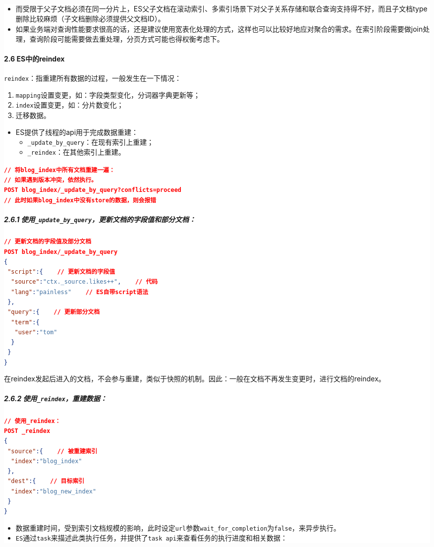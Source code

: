 - 而受限于父子文档必须在同一分片上，ES父子文档在滚动索引、多索引场景下对父子关系存储和联合查询支持得不好，而且子文档type删除比较麻烦（子文档删除必须提供父文档ID）。
- 如果业务端对查询性能要求很高的话，还是建议使用宽表化处理的方式，这样也可以比较好地应对聚合的需求。在索引阶段需要做join处理，查询阶段可能需要做去重处理，分页方式可能也得权衡考虑下。


#### 2.6 ES中的reindex
`reindex`：指重建所有数据的过程，一般发生在一下情况：
1. `mapping`设置变更，如：字段类型变化，分词器字典更新等；
2. `index`设置变更，如：分片数变化；
3. 迁移数据。

- ES提供了线程的api用于完成数据重建：
    + `_update_by_query`：在现有索引上重建；
    + `_reindex`：在其他索引上重建。

``` json
// 将blog_index中所有文档重建一遍：
// 如果遇到版本冲突，依然执行。
POST blog_index/_update_by_query?conflicts=proceed    
// 此时如果blog_index中没有store的数据，则会报错
```

##### 2.6.1 使用`_update_by_query`，更新文档的字段值和部分文档：
``` json
// 更新文档的字段值及部分文档
POST blog_index/_update_by_query
{
 "script":{    // 更新文档的字段值
  "source":"ctx._source.likes++",    // 代码
  "lang":"painless"    // ES自带script语法
 },
 "query":{    // 更新部分文档
  "term":{
   "user":"tom"
  }
 }
}
```

在reindex发起后进入的文档，不会参与重建，类似于快照的机制。因此：一般在文档不再发生变更时，进行文档的reindex。

##### 2.6.2 使用`_reindex`，重建数据：
``` json
// 使用_reindex：
POST _reindex
{
 "source":{    // 被重建索引
  "index":"blog_index"
 },
 "dest":{    // 目标索引
  "index":"blog_new_index"
 }
} 
```

- 数据重建时间，受到索引文档规模的影响，此时设定`url`参数`wait_for_completion`为`false`，来异步执行。
- `ES`通过`task`来描述此类执行任务，并提供了`task api`来查看任务的执行进度和相关数据：
